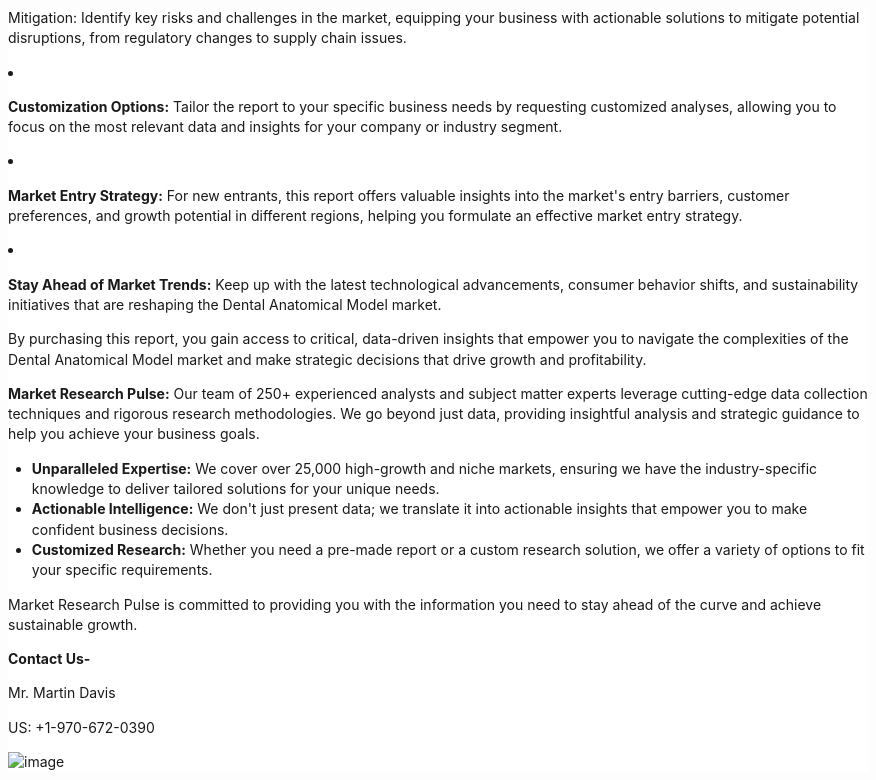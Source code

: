 Mitigation:</strong> Identify key risks and challenges in the market, equipping your business with actionable solutions to mitigate potential disruptions, from regulatory changes to supply chain issues.</p></li><li><p><strong>Customization Options:</strong> Tailor the report to your specific business needs by requesting customized analyses, allowing you to focus on the most relevant data and insights for your company or industry segment.</p></li><li><p><strong>Market Entry Strategy:</strong> For new entrants, this report offers valuable insights into the market's entry barriers, customer preferences, and growth potential in different regions, helping you formulate an effective market entry strategy.</p></li><li><p><strong>Stay Ahead of Market Trends:</strong> Keep up with the latest technological advancements, consumer behavior shifts, and sustainability initiatives that are reshaping the Dental Anatomical Model market.</p></li></ol><p>By purchasing this report, you gain access to critical, data-driven insights that empower you to navigate the complexities of the Dental Anatomical Model market and make strategic decisions that drive growth and profitability.</p><p><strong>Market Research Pulse:</strong>&nbsp;Our team of 250+ experienced analysts and subject matter experts leverage cutting-edge data collection techniques and rigorous research methodologies. We go beyond just data, providing insightful analysis and strategic guidance to help you achieve your business goals.</p><ul><li><strong>Unparalleled Expertise:</strong>&nbsp;We cover over 25,000 high-growth and niche markets, ensuring we have the industry-specific knowledge to deliver tailored solutions for your unique needs.</li><li><strong>Actionable Intelligence:</strong>&nbsp;We don't just present data; we translate it into actionable insights that empower you to make confident business decisions.</li><li><strong>Customized Research:</strong>&nbsp;Whether you need a pre-made report or a custom research solution, we offer a variety of options to fit your specific requirements.</li></ul><p>Market Research Pulse is committed to providing you with the information you need to stay ahead of the curve and achieve sustainable growth.</p><p><strong>Contact Us-</strong></p><p>Mr. Martin Davis</p><p>US: +1-970-672-0390</p>
![image](https://github.com/user-attachments/assets/668cabdf-cefd-4e6d-9e04-b0cd8c574dd9)
